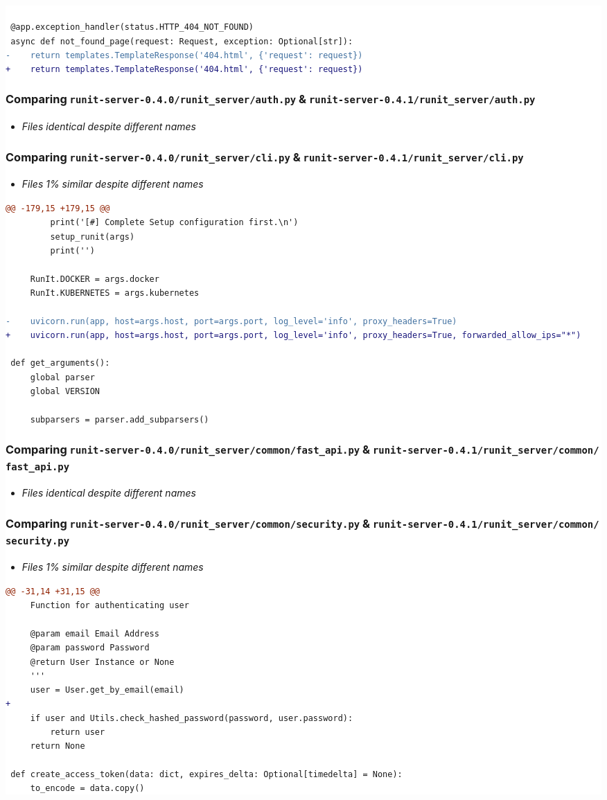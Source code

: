 ```diff
 
 @app.exception_handler(status.HTTP_404_NOT_FOUND)
 async def not_found_page(request: Request, exception: Optional[str]):
-    return templates.TemplateResponse('404.html', {'request': request})
+    return templates.TemplateResponse('404.html', {'request': request})
```

### Comparing `runit-server-0.4.0/runit_server/auth.py` & `runit-server-0.4.1/runit_server/auth.py`

 * *Files identical despite different names*

### Comparing `runit-server-0.4.0/runit_server/cli.py` & `runit-server-0.4.1/runit_server/cli.py`

 * *Files 1% similar despite different names*

```diff
@@ -179,15 +179,15 @@
         print('[#] Complete Setup configuration first.\n')
         setup_runit(args)
         print('')
 
     RunIt.DOCKER = args.docker
     RunIt.KUBERNETES = args.kubernetes
 
-    uvicorn.run(app, host=args.host, port=args.port, log_level='info', proxy_headers=True)
+    uvicorn.run(app, host=args.host, port=args.port, log_level='info', proxy_headers=True, forwarded_allow_ips="*")
 
 def get_arguments():
     global parser
     global VERSION
     
     subparsers = parser.add_subparsers()
```

### Comparing `runit-server-0.4.0/runit_server/common/fast_api.py` & `runit-server-0.4.1/runit_server/common/fast_api.py`

 * *Files identical despite different names*

### Comparing `runit-server-0.4.0/runit_server/common/security.py` & `runit-server-0.4.1/runit_server/common/security.py`

 * *Files 1% similar despite different names*

```diff
@@ -31,14 +31,15 @@
     Function for authenticating user
 
     @param email Email Address
     @param password Password
     @return User Instance or None
     '''
     user = User.get_by_email(email)
+    
     if user and Utils.check_hashed_password(password, user.password):
         return user
     return None
 
 def create_access_token(data: dict, expires_delta: Optional[timedelta] = None):
     to_encode = data.copy()
```